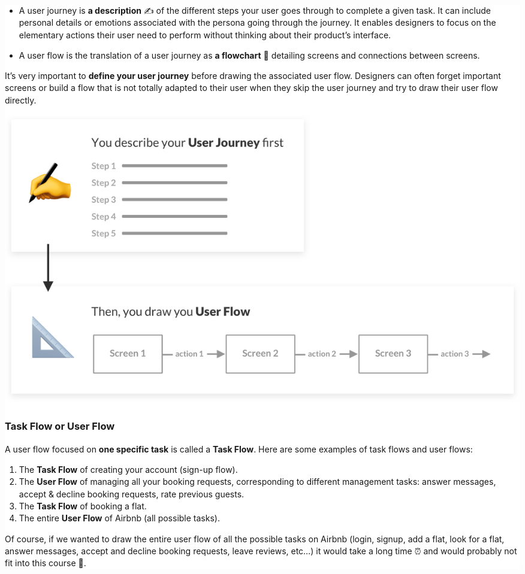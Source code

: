 - A user journey is **a description** ✍️ of the different steps your user goes through to complete a given task. It can include personal details or emotions associated with the persona going through the journey. It enables designers to focus on the elementary actions their user need to perform without thinking about their product’s interface.

- A user flow is the translation of a user journey as **a flowchart** 📐 detailing screens and connections between screens.

It’s very important to **define your user journey** before drawing the associated user flow. Designers can often forget important screens or build a flow that is not totally adapted to their user when they skip the user journey and try to draw their user flow directly.

![First, your User Journey. Then, your User Flow.](images/user-journey-flow.png)

### Task Flow or User Flow

A user flow focused on **one specific task** is called a **Task Flow**. Here are some examples of task flows and user flows:

1. The **Task Flow** of creating your account (sign-up flow).
2. The **User Flow** of managing all your booking requests, corresponding to different management tasks: answer messages, accept & decline booking requests, rate previous guests.
3. The **Task Flow** of booking a flat.
4. The entire **User Flow** of Airbnb (all possible tasks).

Of course, if we wanted to draw the entire user flow of all the possible tasks on Airbnb (login, signup, add a flat, look for a flat, answer messages, accept and decline booking requests, leave reviews, etc…) it would take a long time ⏰ and would probably not fit into this course 😬.
